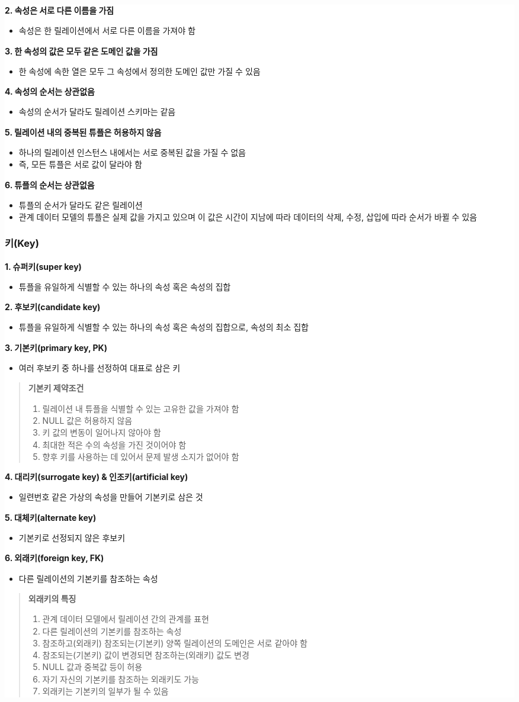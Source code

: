 **2. 속성은 서로 다른 이름을 가짐**

* 속성은 한 릴레이션에서 서로 다른 이름을 가져야 함

**3. 한 속성의 값은 모두 같은 도메인 값을 가짐**

* 한 속성에 속한 열은 모두 그 속성에서 정의한 도메인 값만 가질 수 있음

**4. 속성의 순서는 상관없음**

* 속성의 순서가 달라도 릴레이션 스키마는 같음

**5. 릴레이션 내의 중복된 튜플은 허용하지 않음**

* 하나의 릴레이션 인스턴스 내에서는 서로 중복된 값을 가질 수 없음
* 즉, 모든 튜플은 서로 값이 달라야 함

**6. 튜플의 순서는 상관없음**

* 튜플의 순서가 달라도 같은 릴레이션
* 관계 데이터 모델의 튜플은 실제 값을 가지고 있으며 이 값은 시간이 지남에 따라 데이터의 삭제, 수정, 삽입에 따라 순서가 바뀔 수 있음

### 키(Key)

**1. 슈퍼키(super key)**

* 튜플을 유일하게 식별할 수 있는 하나의 속성 혹은 속성의 집합

**2. 후보키(candidate key)**

* 튜플을 유일하게 식별할 수 있는 하나의 속성 혹은 속성의 집합으로, 속성의 최소 집합

**3. 기본키(primary key, PK)**

* 여러 후보키 중 하나를 선정하여 대표로 삼은 키

> **기본키 제약조건**
> 1. 릴레이션 내 튜플을 식별할 수 있는 고유한 값을 가져야 함
> 2. NULL 값은 허용하지 않음
> 3. 키 값의 변동이 일어나지 않아야 함
> 4. 최대한 적은 수의 속성을 가진 것이어야 함
> 5. 향후 키를 사용하는 데 있어서 문제 발생 소지가 없어야 함

**4. 대리키(surrogate key) & 인조키(artificial key)**

* 일련번호 같은 가상의 속성을 만들어 기본키로 삼은 것

**5. 대체키(alternate key)**

* 기본키로 선정되지 않은 후보키

**6. 외래키(foreign key, FK)**

* 다른 릴레이션의 기본키를 참조하는 속성

> **외래키의 특징**
> 1. 관계 데이터 모델에서 릴레이션 간의 관계를 표현
> 2. 다른 릴레이션의 기본키를 참조하는 속성
> 3. 참조하고(외래키) 참조되는(기본키) 양쪽 릴레이션의 도메인은 서로 같아야 함
> 4. 참조되는(기본키) 값이 변경되면 참조하는(외래키) 값도 변경
> 5. NULL 값과 중복값 등이 허용
> 6. 자기 자신의 기본키를 참조하는 외래키도 가능
> 7. 외래키는 기본키의 일부가 될 수 있음
